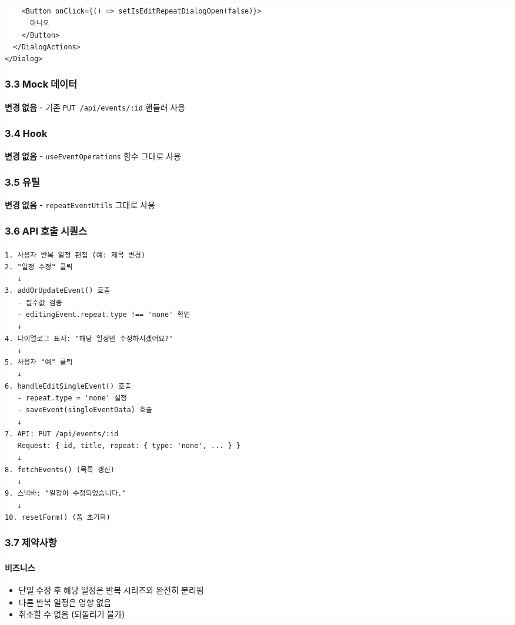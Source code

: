 ```tsx
    <Button onClick={() => setIsEditRepeatDialogOpen(false)}>
      아니오
    </Button>
  </DialogActions>
</Dialog>
```

### 3.3 Mock 데이터
**변경 없음** - 기존 `PUT /api/events/:id` 핸들러 사용

### 3.4 Hook
**변경 없음** - `useEventOperations` 함수 그대로 사용

### 3.5 유틸
**변경 없음** - `repeatEventUtils` 그대로 사용

### 3.6 API 호출 시퀀스

```
1. 사용자 반복 일정 편집 (예: 제목 변경)
2. "일정 수정" 클릭
   ↓
3. addOrUpdateEvent() 호출
   - 필수값 검증
   - editingEvent.repeat.type !== 'none' 확인
   ↓
4. 다이얼로그 표시: "해당 일정만 수정하시겠어요?"
   ↓
5. 사용자 "예" 클릭
   ↓
6. handleEditSingleEvent() 호출
   - repeat.type = 'none' 설정
   - saveEvent(singleEventData) 호출
   ↓
7. API: PUT /api/events/:id
   Request: { id, title, repeat: { type: 'none', ... } }
   ↓
8. fetchEvents() (목록 갱신)
   ↓
9. 스낵바: "일정이 수정되었습니다."
   ↓
10. resetForm() (폼 초기화)
```

### 3.7 제약사항

#### 비즈니스
- 단일 수정 후 해당 일정은 반복 시리즈와 완전히 분리됨
- 다른 반복 일정은 영향 없음
- 취소할 수 없음 (되돌리기 불가)
